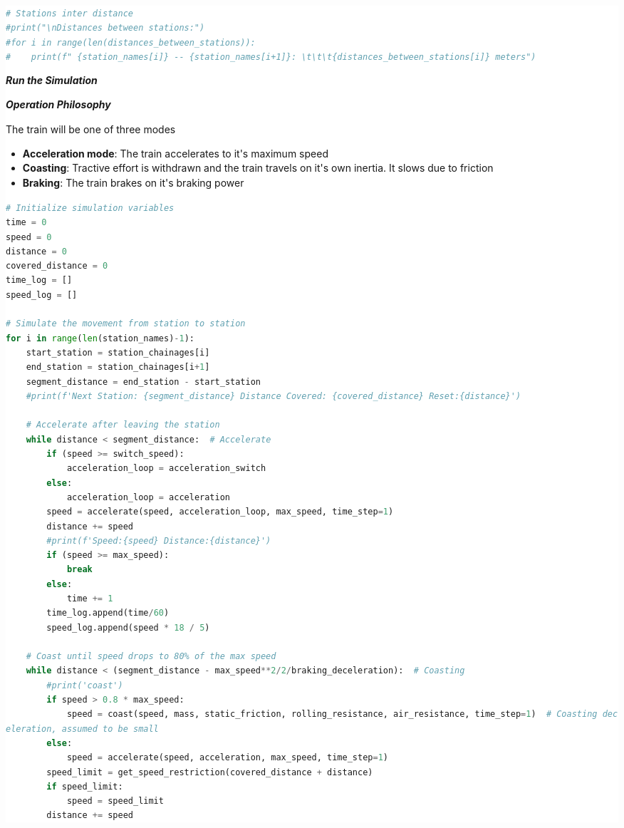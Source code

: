 ```python
# Stations inter distance
#print("\nDistances between stations:")
#for i in range(len(distances_between_stations)):
#    print(f" {station_names[i]} -- {station_names[i+1]}: \t\t\t{distances_between_stations[i]} meters")


```

***Run the Simulation***

***Operation Philosophy***

The train will be one of three modes

- **Acceleration mode**: The train accelerates to it's maximum speed
- **Coasting**: Tractive effort is withdrawn and the train travels on it's own inertia. It slows due to friction
- **Braking**: The train brakes on it's braking power


```python
# Initialize simulation variables
time = 0
speed = 0
distance = 0
covered_distance = 0
time_log = []
speed_log = []

# Simulate the movement from station to station
for i in range(len(station_names)-1):
    start_station = station_chainages[i]
    end_station = station_chainages[i+1]
    segment_distance = end_station - start_station
    #print(f'Next Station: {segment_distance} Distance Covered: {covered_distance} Reset:{distance}')
    
    # Accelerate after leaving the station
    while distance < segment_distance:  # Accelerate
        if (speed >= switch_speed):
            acceleration_loop = acceleration_switch
        else:
            acceleration_loop = acceleration
        speed = accelerate(speed, acceleration_loop, max_speed, time_step=1)
        distance += speed
        #print(f'Speed:{speed} Distance:{distance}')
        if (speed >= max_speed):
            break
        else:
            time += 1
        time_log.append(time/60)
        speed_log.append(speed * 18 / 5)

    # Coast until speed drops to 80% of the max speed
    while distance < (segment_distance - max_speed**2/2/braking_deceleration):  # Coasting
        #print('coast')
        if speed > 0.8 * max_speed:
            speed = coast(speed, mass, static_friction, rolling_resistance, air_resistance, time_step=1)  # Coasting deceleration, assumed to be small
        else:
            speed = accelerate(speed, acceleration, max_speed, time_step=1)
        speed_limit = get_speed_restriction(covered_distance + distance)
        if speed_limit:
            speed = speed_limit
        distance += speed
```
